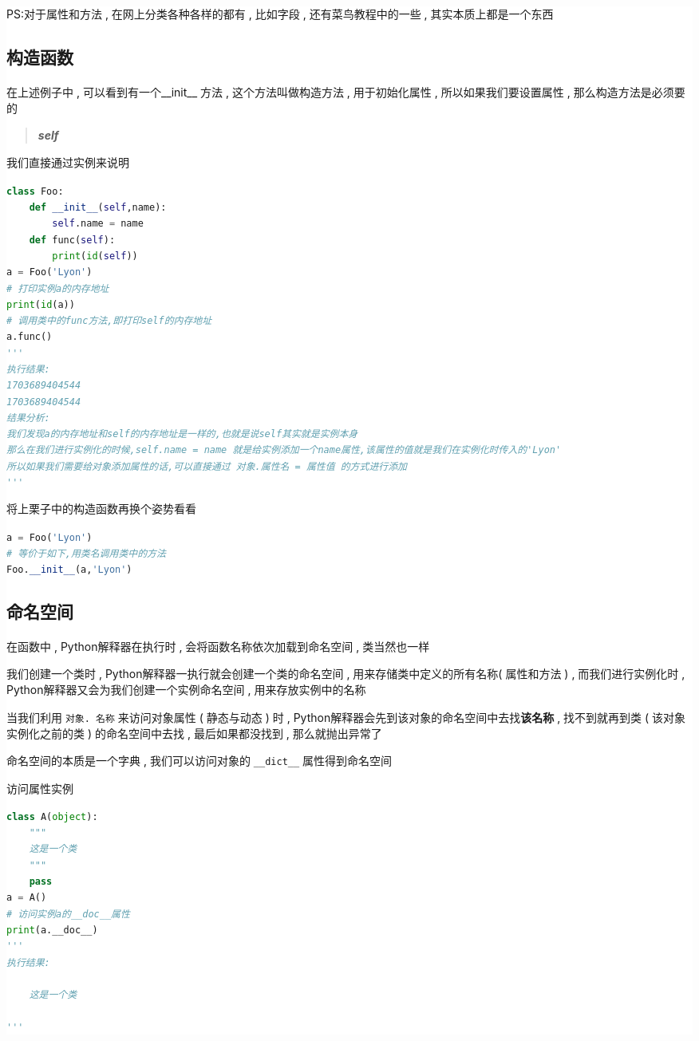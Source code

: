 PS:对于属性和方法 , 在网上分类各种各样的都有 , 比如字段 , 还有菜鸟教程中的一些 , 其实本质上都是一个东西

## 构造函数

在上述例子中 , 可以看到有一个\_\_init\_\_ 方法 , 这个方法叫做构造方法 , 用于初始化属性 , 所以如果我们要设置属性 , 那么构造方法是必须要的

> ***self*** 

我们直接通过实例来说明

```python
class Foo:
    def __init__(self,name):
        self.name = name
    def func(self):
        print(id(self))
a = Foo('Lyon')
# 打印实例a的内存地址
print(id(a))
# 调用类中的func方法,即打印self的内存地址
a.func()
'''
执行结果:
1703689404544
1703689404544
结果分析:
我们发现a的内存地址和self的内存地址是一样的,也就是说self其实就是实例本身
那么在我们进行实例化的时候,self.name = name 就是给实例添加一个name属性,该属性的值就是我们在实例化时传入的'Lyon'
所以如果我们需要给对象添加属性的话,可以直接通过 对象.属性名 = 属性值 的方式进行添加
'''
```

将上栗子中的构造函数再换个姿势看看

```python
a = Foo('Lyon')
# 等价于如下,用类名调用类中的方法
Foo.__init__(a,'Lyon')
```

## 命名空间

在函数中 , Python解释器在执行时 , 会将函数名称依次加载到命名空间 , 类当然也一样

我们创建一个类时 , Python解释器一执行就会创建一个类的命名空间 , 用来存储类中定义的所有名称( 属性和方法 ) , 而我们进行实例化时 , Python解释器又会为我们创建一个实例命名空间 , 用来存放实例中的名称

当我们利用 ` 对象. 名称 `  来访问对象属性 ( 静态与动态 ) 时 , Python解释器会先到该对象的命名空间中去找**该名称**  , 找不到就再到类 ( 该对象实例化之前的类 ) 的命名空间中去找 , 最后如果都没找到 , 那么就抛出异常了 

命名空间的本质是一个字典 , 我们可以访问对象的 `__dict__` 属性得到命名空间

访问属性实例

```python
class A(object):
    """
    这是一个类
    """
    pass
a = A()
# 访问实例a的__doc__属性
print(a.__doc__)
'''
执行结果:

    这是一个类
    
'''
```